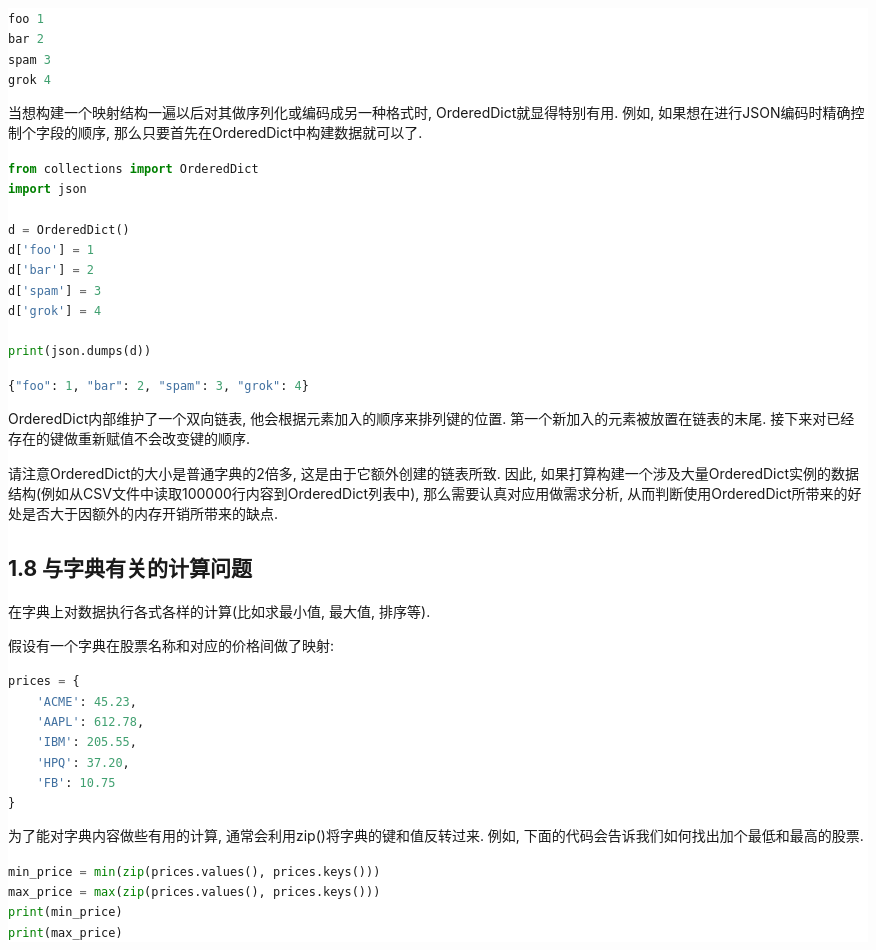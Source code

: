 ```python
foo 1
bar 2
spam 3
grok 4
```

当想构建一个映射结构一遍以后对其做序列化或编码成另一种格式时, OrderedDict就显得特别有用. 例如, 如果想在进行JSON编码时精确控制个字段的顺序, 那么只要首先在OrderedDict中构建数据就可以了.

```python
from collections import OrderedDict
import json

d = OrderedDict()
d['foo'] = 1
d['bar'] = 2
d['spam'] = 3
d['grok'] = 4

print(json.dumps(d))
```

```python
{"foo": 1, "bar": 2, "spam": 3, "grok": 4}
```

OrderedDict内部维护了一个双向链表, 他会根据元素加入的顺序来排列键的位置. 第一个新加入的元素被放置在链表的末尾. 接下来对已经存在的键做重新赋值不会改变键的顺序.

请注意OrderedDict的大小是普通字典的2倍多, 这是由于它额外创建的链表所致. 因此, 如果打算构建一个涉及大量OrderedDict实例的数据结构(例如从CSV文件中读取100000行内容到OrderedDict列表中), 那么需要认真对应用做需求分析, 从而判断使用OrderedDict所带来的好处是否大于因额外的内存开销所带来的缺点.

## 1.8 与字典有关的计算问题

在字典上对数据执行各式各样的计算(比如求最小值, 最大值, 排序等).

假设有一个字典在股票名称和对应的价格间做了映射:

```python
prices = {
    'ACME': 45.23,
    'AAPL': 612.78,
    'IBM': 205.55,
    'HPQ': 37.20,
    'FB': 10.75
}
```

为了能对字典内容做些有用的计算, 通常会利用zip()将字典的键和值反转过来. 例如, 下面的代码会告诉我们如何找出加个最低和最高的股票.

```python
min_price = min(zip(prices.values(), prices.keys()))
max_price = max(zip(prices.values(), prices.keys()))
print(min_price)
print(max_price)
```
